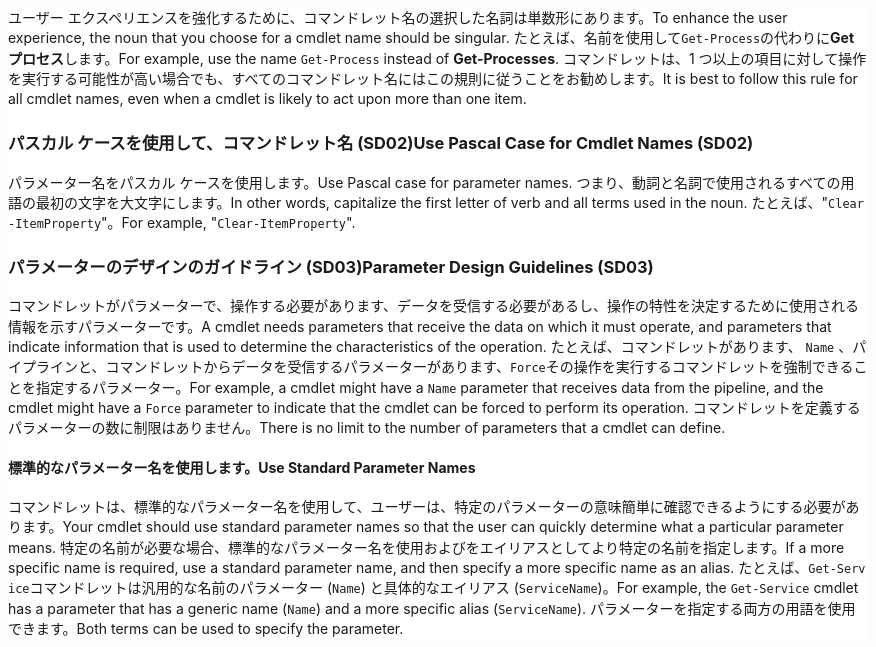 <span data-ttu-id="afa1a-126">ユーザー エクスペリエンスを強化するために、コマンドレット名の選択した名詞は単数形にあります。</span><span class="sxs-lookup"><span data-stu-id="afa1a-126">To enhance the user experience, the noun that you choose for a cmdlet name should be singular.</span></span> <span data-ttu-id="afa1a-127">たとえば、名前を使用して`Get-Process`の代わりに**Get プロセス**します。</span><span class="sxs-lookup"><span data-stu-id="afa1a-127">For example, use the name `Get-Process` instead of **Get-Processes**.</span></span> <span data-ttu-id="afa1a-128">コマンドレットは、1 つ以上の項目に対して操作を実行する可能性が高い場合でも、すべてのコマンドレット名にはこの規則に従うことをお勧めします。</span><span class="sxs-lookup"><span data-stu-id="afa1a-128">It is best to follow this rule for all cmdlet names, even when a cmdlet is likely to act upon more than one item.</span></span>

### <a name="use-pascal-case-for-cmdlet-names-sd02"></a><span data-ttu-id="afa1a-129">パスカル ケースを使用して、コマンドレット名 (SD02)</span><span class="sxs-lookup"><span data-stu-id="afa1a-129">Use Pascal Case for Cmdlet Names (SD02)</span></span>

<span data-ttu-id="afa1a-130">パラメーター名をパスカル ケースを使用します。</span><span class="sxs-lookup"><span data-stu-id="afa1a-130">Use Pascal case for parameter names.</span></span> <span data-ttu-id="afa1a-131">つまり、動詞と名詞で使用されるすべての用語の最初の文字を大文字にします。</span><span class="sxs-lookup"><span data-stu-id="afa1a-131">In other words, capitalize the first letter of verb and all terms used in the noun.</span></span> <span data-ttu-id="afa1a-132">たとえば、"`Clear-ItemProperty`"。</span><span class="sxs-lookup"><span data-stu-id="afa1a-132">For example, "`Clear-ItemProperty`".</span></span>

### <a name="parameter-design-guidelines-sd03"></a><span data-ttu-id="afa1a-133">パラメーターのデザインのガイドライン (SD03)</span><span class="sxs-lookup"><span data-stu-id="afa1a-133">Parameter Design Guidelines (SD03)</span></span>

<span data-ttu-id="afa1a-134">コマンドレットがパラメーターで、操作する必要があります、データを受信する必要があるし、操作の特性を決定するために使用される情報を示すパラメーターです。</span><span class="sxs-lookup"><span data-stu-id="afa1a-134">A cmdlet needs parameters that receive the data on which it must operate, and parameters that indicate information that is used to determine the characteristics of the operation.</span></span> <span data-ttu-id="afa1a-135">たとえば、コマンドレットがあります、 `Name` 、パイプラインと、コマンドレットからデータを受信するパラメーターがあります、`Force`その操作を実行するコマンドレットを強制できることを指定するパラメーター。</span><span class="sxs-lookup"><span data-stu-id="afa1a-135">For example, a cmdlet might have a `Name` parameter that receives data from the pipeline, and the cmdlet might have a `Force` parameter to indicate that the cmdlet can be forced to perform its operation.</span></span> <span data-ttu-id="afa1a-136">コマンドレットを定義するパラメーターの数に制限はありません。</span><span class="sxs-lookup"><span data-stu-id="afa1a-136">There is no limit to the number of parameters that a cmdlet can define.</span></span>

#### <a name="use-standard-parameter-names"></a><span data-ttu-id="afa1a-137">標準的なパラメーター名を使用します。</span><span class="sxs-lookup"><span data-stu-id="afa1a-137">Use Standard Parameter Names</span></span>

<span data-ttu-id="afa1a-138">コマンドレットは、標準的なパラメーター名を使用して、ユーザーは、特定のパラメーターの意味簡単に確認できるようにする必要があります。</span><span class="sxs-lookup"><span data-stu-id="afa1a-138">Your cmdlet should use standard parameter names so that the user can quickly determine what a particular parameter means.</span></span> <span data-ttu-id="afa1a-139">特定の名前が必要な場合、標準的なパラメーター名を使用およびをエイリアスとしてより特定の名前を指定します。</span><span class="sxs-lookup"><span data-stu-id="afa1a-139">If a more specific name is required, use a standard parameter name, and then specify a more specific name as an alias.</span></span> <span data-ttu-id="afa1a-140">たとえば、`Get-Service`コマンドレットは汎用的な名前のパラメーター (`Name`) と具体的なエイリアス (`ServiceName`)。</span><span class="sxs-lookup"><span data-stu-id="afa1a-140">For example, the `Get-Service` cmdlet has a  parameter that has a generic name (`Name`) and a more specific alias (`ServiceName`).</span></span> <span data-ttu-id="afa1a-141">パラメーターを指定する両方の用語を使用できます。</span><span class="sxs-lookup"><span data-stu-id="afa1a-141">Both terms can be used to specify the parameter.</span></span>

